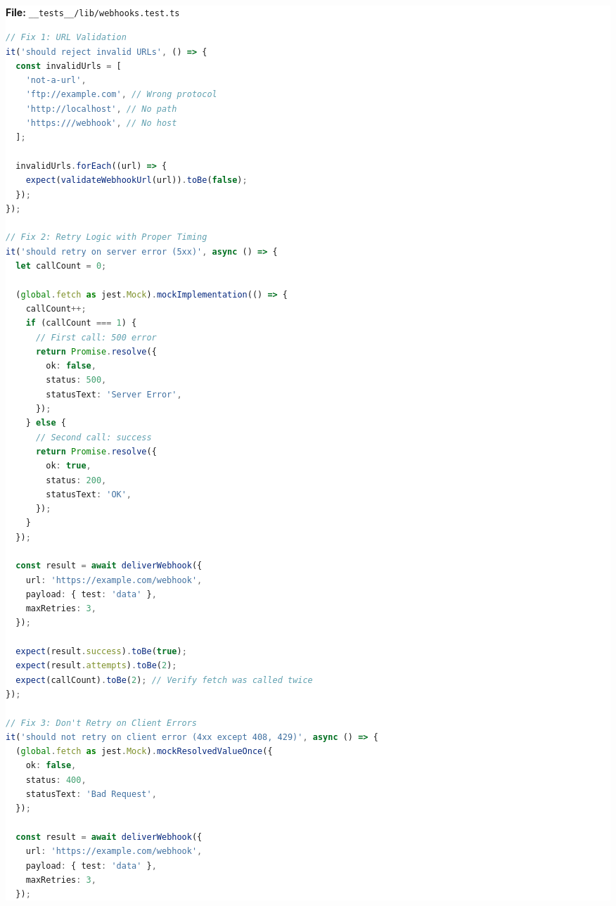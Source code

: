**File:** `__tests__/lib/webhooks.test.ts`

```typescript
// Fix 1: URL Validation
it('should reject invalid URLs', () => {
  const invalidUrls = [
    'not-a-url',
    'ftp://example.com', // Wrong protocol
    'http://localhost', // No path
    'https:///webhook', // No host
  ];

  invalidUrls.forEach((url) => {
    expect(validateWebhookUrl(url)).toBe(false);
  });
});

// Fix 2: Retry Logic with Proper Timing
it('should retry on server error (5xx)', async () => {
  let callCount = 0;

  (global.fetch as jest.Mock).mockImplementation(() => {
    callCount++;
    if (callCount === 1) {
      // First call: 500 error
      return Promise.resolve({
        ok: false,
        status: 500,
        statusText: 'Server Error',
      });
    } else {
      // Second call: success
      return Promise.resolve({
        ok: true,
        status: 200,
        statusText: 'OK',
      });
    }
  });

  const result = await deliverWebhook({
    url: 'https://example.com/webhook',
    payload: { test: 'data' },
    maxRetries: 3,
  });

  expect(result.success).toBe(true);
  expect(result.attempts).toBe(2);
  expect(callCount).toBe(2); // Verify fetch was called twice
});

// Fix 3: Don't Retry on Client Errors
it('should not retry on client error (4xx except 408, 429)', async () => {
  (global.fetch as jest.Mock).mockResolvedValueOnce({
    ok: false,
    status: 400,
    statusText: 'Bad Request',
  });

  const result = await deliverWebhook({
    url: 'https://example.com/webhook',
    payload: { test: 'data' },
    maxRetries: 3,
  });
```